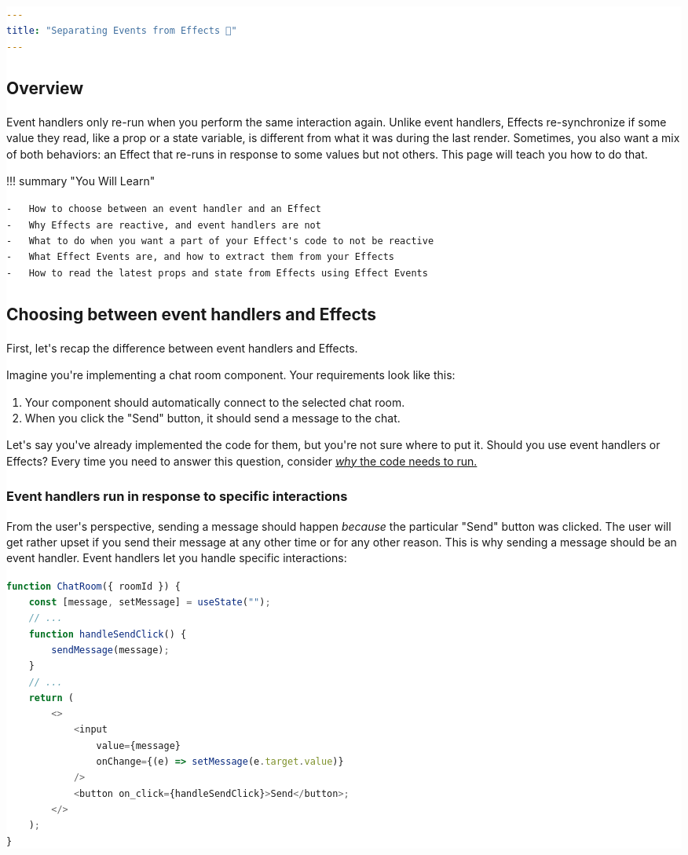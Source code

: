 ```yaml
---
title: "Separating Events from Effects 🚧"
---
```


## Overview

<p class="intro" markdown>

Event handlers only re-run when you perform the same interaction again. Unlike event handlers, Effects re-synchronize if some value they read, like a prop or a state variable, is different from what it was during the last render. Sometimes, you also want a mix of both behaviors: an Effect that re-runs in response to some values but not others. This page will teach you how to do that.

</p>

!!! summary "You Will Learn"

    -   How to choose between an event handler and an Effect
    -   Why Effects are reactive, and event handlers are not
    -   What to do when you want a part of your Effect's code to not be reactive
    -   What Effect Events are, and how to extract them from your Effects
    -   How to read the latest props and state from Effects using Effect Events

## Choosing between event handlers and Effects

First, let's recap the difference between event handlers and Effects.

Imagine you're implementing a chat room component. Your requirements look like this:

1. Your component should automatically connect to the selected chat room.
1. When you click the "Send" button, it should send a message to the chat.

Let's say you've already implemented the code for them, but you're not sure where to put it. Should you use event handlers or Effects? Every time you need to answer this question, consider [_why_ the code needs to run.](/learn/synchronizing-with-effects#what-are-effects-and-how-are-they-different-from-events)

### Event handlers run in response to specific interactions

From the user's perspective, sending a message should happen _because_ the particular "Send" button was clicked. The user will get rather upset if you send their message at any other time or for any other reason. This is why sending a message should be an event handler. Event handlers let you handle specific interactions:

```js
function ChatRoom({ roomId }) {
	const [message, setMessage] = useState("");
	// ...
	function handleSendClick() {
		sendMessage(message);
	}
	// ...
	return (
		<>
			<input
				value={message}
				onChange={(e) => setMessage(e.target.value)}
			/>
			<button on_click={handleSendClick}>Send</button>;
		</>
	);
}
```

